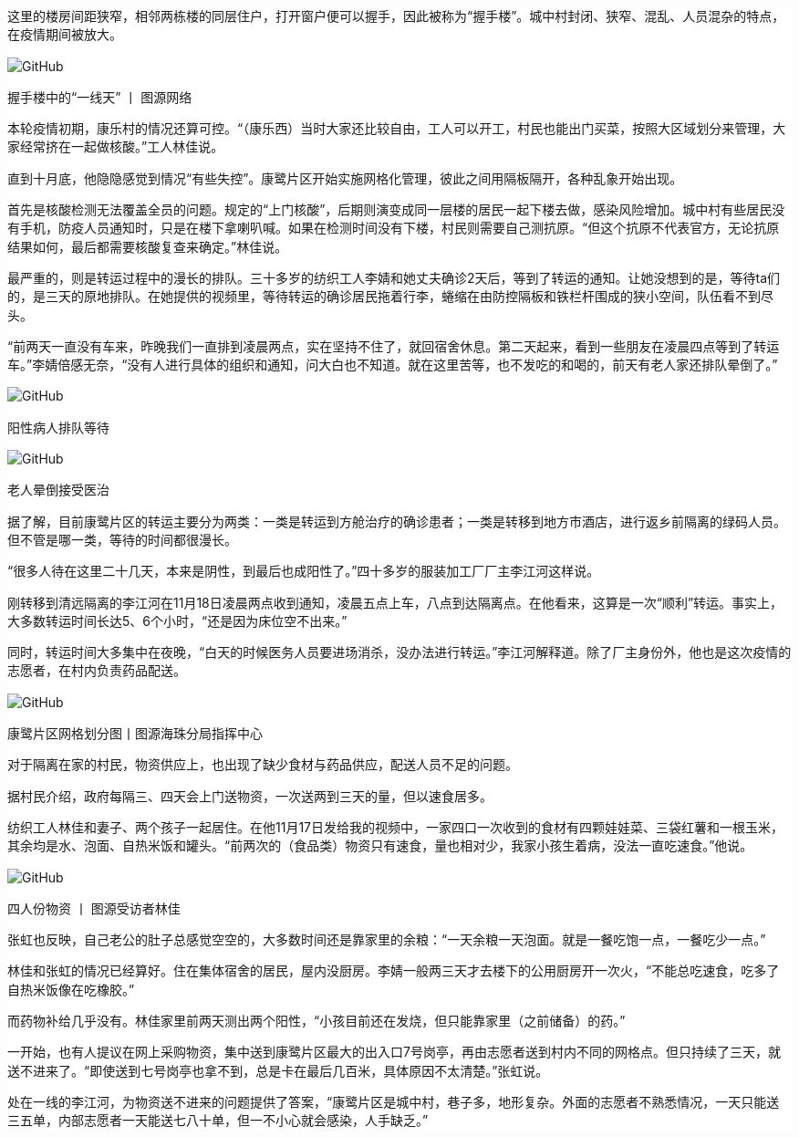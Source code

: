 这里的楼房间距狭窄，相邻两栋楼的同层住户，打开窗户便可以握手，因此被称为“握手楼”。城中村封闭、狭窄、混乱、人员混杂的特点，在疫情期间被放大。

![GitHub](https://chinadigitaltimes.net/chinese/files/2022/11/post-689948-637b01532e944.)

握手楼中的“一线天” 丨 图源网络

本轮疫情初期，康乐村的情况还算可控。“（康乐西）当时大家还比较自由，工人可以开工，村民也能出门买菜，按照大区域划分来管理，大家经常挤在一起做核酸。”工人林佳说。

直到十月底，他隐隐感觉到情况“有些失控”。康鹭片区开始实施网格化管理，彼此之间用隔板隔开，各种乱象开始出现。

首先是核酸检测无法覆盖全员的问题。规定的“上门核酸”，后期则演变成同一层楼的居民一起下楼去做，感染风险增加。城中村有些居民没有手机，防疫人员通知时，只是在楼下拿喇叭喊。如果在检测时间没有下楼，村民则需要自己测抗原。“但这个抗原不代表官方，无论抗原结果如何，最后都需要核酸复查来确定。”林佳说。

最严重的，则是转运过程中的漫长的排队。三十多岁的纺织工人李婧和她丈夫确诊2天后，等到了转运的通知。让她没想到的是，等待ta们的，是三天的原地排队。在她提供的视频里，等待转运的确诊居民拖着行李，蜷缩在由防控隔板和铁栏杆围成的狭小空间，队伍看不到尽头。

“前两天一直没有车来，昨晚我们一直排到凌晨两点，实在坚持不住了，就回宿舍休息。第二天起来，看到一些朋友在凌晨四点等到了转运车。”李婧倍感无奈，“没有人进行具体的组织和通知，问大白也不知道。就在这里苦等，也不发吃的和喝的，前天有老人家还排队晕倒了。”

![GitHub](https://chinadigitaltimes.net/chinese/files/2022/11/post-689948-637b01533ba25.)

阳性病人排队等待

![GitHub](https://chinadigitaltimes.net/chinese/files/2022/11/post-689948-637b015346fa0.)

老人晕倒接受医治

据了解，目前康鹭片区的转运主要分为两类：一类是转运到方舱治疗的确诊患者；一类是转移到地方市酒店，进行返乡前隔离的绿码人员。但不管是哪一类，等待的时间都很漫长。

“很多人待在这里二十几天，本来是阴性，到最后也成阳性了。”四十多岁的服装加工厂厂主李江河这样说。

刚转移到清远隔离的李江河在11月18日凌晨两点收到通知，凌晨五点上车，八点到达隔离点。在他看来，这算是一次“顺利”转运。事实上，大多数转运时间长达5、6个小时，“还是因为床位空不出来。”

同时，转运时间大多集中在夜晚，“白天的时候医务人员要进场消杀，没办法进行转运。”李江河解释道。除了厂主身份外，他也是这次疫情的志愿者，在村内负责药品配送。

![GitHub](https://chinadigitaltimes.net/chinese/files/2022/11/post-689948-637b01535263e.)

康鹭片区网格划分图丨图源海珠分局指挥中心

对于隔离在家的村民，物资供应上，也出现了缺少食材与药品供应，配送人员不足的问题。

据村民介绍，政府每隔三、四天会上门送物资，一次送两到三天的量，但以速食居多。

纺织工人林佳和妻子、两个孩子一起居住。在他11月17日发给我的视频中，一家四口一次收到的食材有四颗娃娃菜、三袋红薯和一根玉米，其余均是水、泡面、自热米饭和罐头。“前两次的（食品类）物资只有速食，量也相对少，我家小孩生着病，没法一直吃速食。”他说。

![GitHub](https://chinadigitaltimes.net/chinese/files/2022/11/post-689948-637b01535f919.png)

四人份物资 丨 图源受访者林佳

张虹也反映，自己老公的肚子总感觉空空的，大多数时间还是靠家里的余粮：“一天余粮一天泡面。就是一餐吃饱一点，一餐吃少一点。”

林佳和张虹的情况已经算好。住在集体宿舍的居民，屋内没厨房。李婧一般两三天才去楼下的公用厨房开一次火，“不能总吃速食，吃多了自热米饭像在吃橡胶。”

而药物补给几乎没有。林佳家里前两天测出两个阳性，“小孩目前还在发烧，但只能靠家里（之前储备）的药。”

一开始，也有人提议在网上采购物资，集中送到康鹭片区最大的出入口7号岗亭，再由志愿者送到村内不同的网格点。但只持续了三天，就送不进来了。“即使送到七号岗亭也拿不到，总是卡在最后几百米，具体原因不太清楚。”张虹说。

处在一线的李江河，为物资送不进来的问题提供了答案，“康鹭片区是城中村，巷子多，地形复杂。外面的志愿者不熟悉情况，一天只能送三五单，内部志愿者一天能送七八十单，但一不小心就会感染，人手缺乏。”
